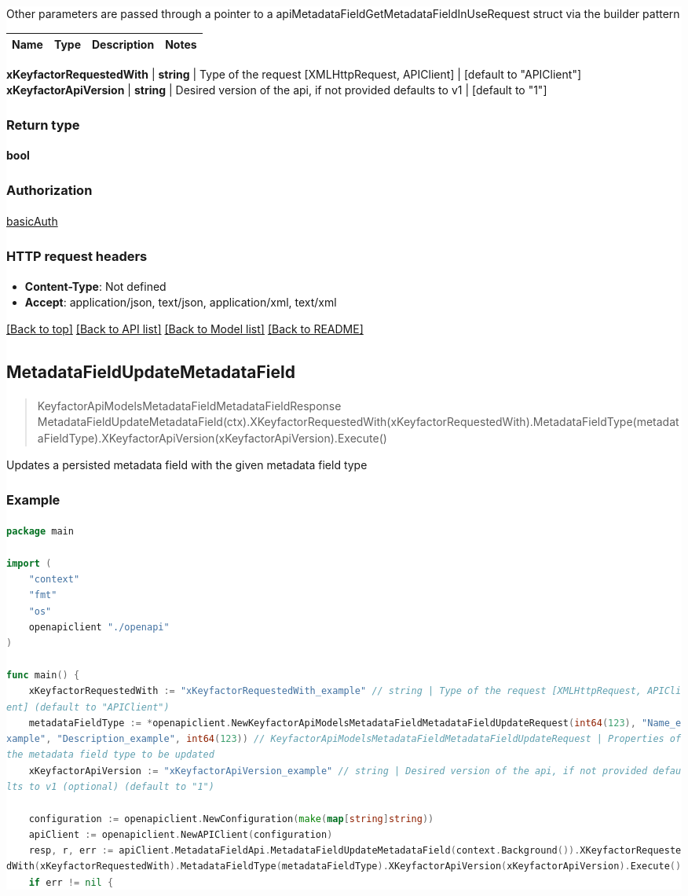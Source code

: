 Other parameters are passed through a pointer to a apiMetadataFieldGetMetadataFieldInUseRequest struct via the builder pattern


Name | Type | Description  | Notes
------------- | ------------- | ------------- | -------------

 **xKeyfactorRequestedWith** | **string** | Type of the request [XMLHttpRequest, APIClient] | [default to &quot;APIClient&quot;]
 **xKeyfactorApiVersion** | **string** | Desired version of the api, if not provided defaults to v1 | [default to &quot;1&quot;]

### Return type

**bool**

### Authorization

[basicAuth](../README.md#Configuration)

### HTTP request headers

- **Content-Type**: Not defined
- **Accept**: application/json, text/json, application/xml, text/xml

[[Back to top]](#) [[Back to API list]](../README.md#documentation-for-api-endpoints)
[[Back to Model list]](../README.md#documentation-for-models)
[[Back to README]](../README.md)


## MetadataFieldUpdateMetadataField

> KeyfactorApiModelsMetadataFieldMetadataFieldResponse MetadataFieldUpdateMetadataField(ctx).XKeyfactorRequestedWith(xKeyfactorRequestedWith).MetadataFieldType(metadataFieldType).XKeyfactorApiVersion(xKeyfactorApiVersion).Execute()

Updates a persisted metadata field with the given metadata field type



### Example

```go
package main

import (
    "context"
    "fmt"
    "os"
    openapiclient "./openapi"
)

func main() {
    xKeyfactorRequestedWith := "xKeyfactorRequestedWith_example" // string | Type of the request [XMLHttpRequest, APIClient] (default to "APIClient")
    metadataFieldType := *openapiclient.NewKeyfactorApiModelsMetadataFieldMetadataFieldUpdateRequest(int64(123), "Name_example", "Description_example", int64(123)) // KeyfactorApiModelsMetadataFieldMetadataFieldUpdateRequest | Properties of the metadata field type to be updated
    xKeyfactorApiVersion := "xKeyfactorApiVersion_example" // string | Desired version of the api, if not provided defaults to v1 (optional) (default to "1")

    configuration := openapiclient.NewConfiguration(make(map[string]string))
    apiClient := openapiclient.NewAPIClient(configuration)
    resp, r, err := apiClient.MetadataFieldApi.MetadataFieldUpdateMetadataField(context.Background()).XKeyfactorRequestedWith(xKeyfactorRequestedWith).MetadataFieldType(metadataFieldType).XKeyfactorApiVersion(xKeyfactorApiVersion).Execute()
    if err != nil {
```